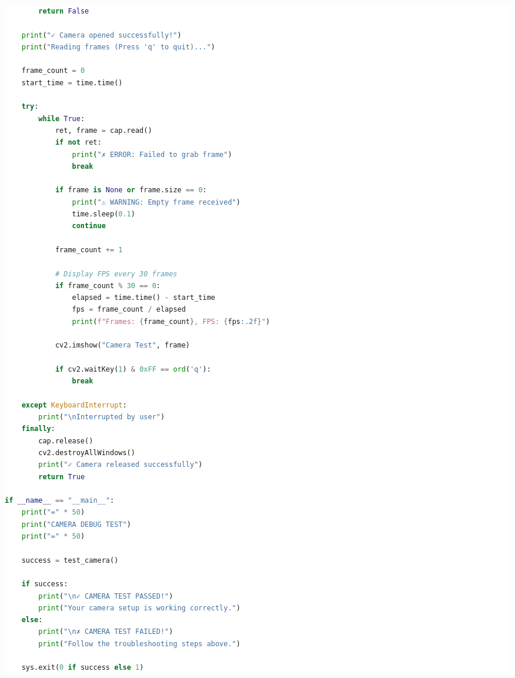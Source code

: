 ```python
        return False
    
    print("✓ Camera opened successfully!")
    print("Reading frames (Press 'q' to quit)...")
    
    frame_count = 0
    start_time = time.time()
    
    try:
        while True:
            ret, frame = cap.read()
            if not ret:
                print("✗ ERROR: Failed to grab frame")
                break
            
            if frame is None or frame.size == 0:
                print("⚠ WARNING: Empty frame received")
                time.sleep(0.1)
                continue
            
            frame_count += 1
            
            # Display FPS every 30 frames
            if frame_count % 30 == 0:
                elapsed = time.time() - start_time
                fps = frame_count / elapsed
                print(f"Frames: {frame_count}, FPS: {fps:.2f}")
            
            cv2.imshow("Camera Test", frame)
            
            if cv2.waitKey(1) & 0xFF == ord('q'):
                break
                
    except KeyboardInterrupt:
        print("\nInterrupted by user")
    finally:
        cap.release()
        cv2.destroyAllWindows()
        print("✓ Camera released successfully")
        return True

if __name__ == "__main__":
    print("=" * 50)
    print("CAMERA DEBUG TEST")
    print("=" * 50)
    
    success = test_camera()
    
    if success:
        print("\n✓ CAMERA TEST PASSED!")
        print("Your camera setup is working correctly.")
    else:
        print("\n✗ CAMERA TEST FAILED!")
        print("Follow the troubleshooting steps above.")
    
    sys.exit(0 if success else 1)
```
